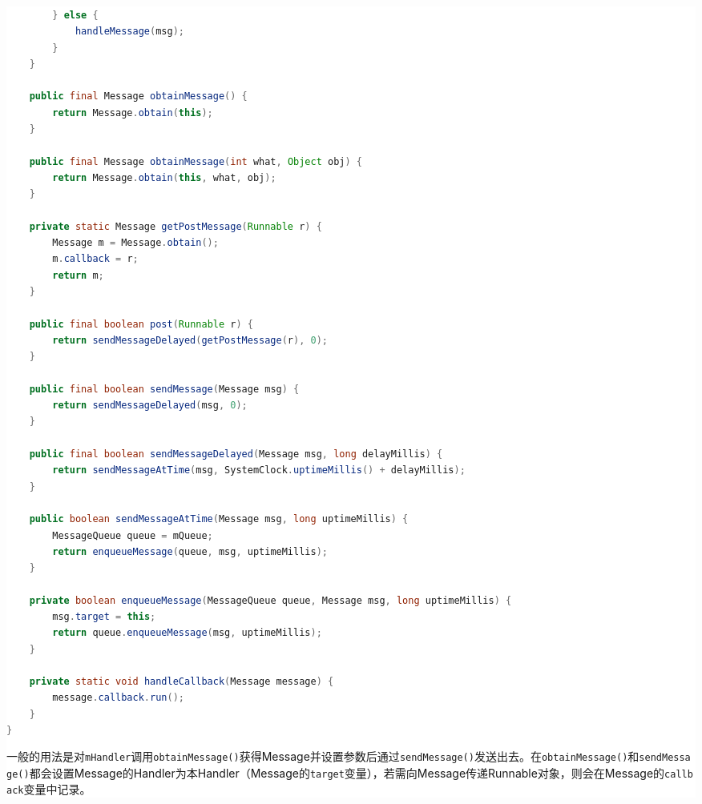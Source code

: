 ```java
        } else {
            handleMessage(msg);
        }
    }

    public final Message obtainMessage() {
        return Message.obtain(this);
    }

    public final Message obtainMessage(int what, Object obj) {
        return Message.obtain(this, what, obj);
    }

    private static Message getPostMessage(Runnable r) {
        Message m = Message.obtain();
        m.callback = r;
        return m;
    }

    public final boolean post(Runnable r) {
        return sendMessageDelayed(getPostMessage(r), 0);
    }

    public final boolean sendMessage(Message msg) {
        return sendMessageDelayed(msg, 0);
    }

    public final boolean sendMessageDelayed(Message msg, long delayMillis) {
        return sendMessageAtTime(msg, SystemClock.uptimeMillis() + delayMillis);
    }

    public boolean sendMessageAtTime(Message msg, long uptimeMillis) {
        MessageQueue queue = mQueue;
        return enqueueMessage(queue, msg, uptimeMillis);
    }

    private boolean enqueueMessage(MessageQueue queue, Message msg, long uptimeMillis) {
        msg.target = this;
        return queue.enqueueMessage(msg, uptimeMillis);
    }

    private static void handleCallback(Message message) {
        message.callback.run();
    }
}
```

一般的用法是对`mHandler`调用`obtainMessage()`获得Message并设置参数后通过`sendMessage()`发送出去。在`obtainMessage()`和`sendMessage()`都会设置Message的Handler为本Handler（Message的`target`变量），若需向Message传递Runnable对象，则会在Message的`callback`变量中记录。
